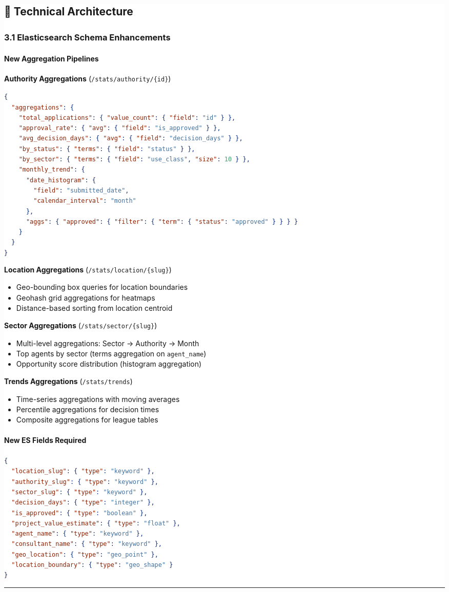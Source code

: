 
## 🔧 Technical Architecture

### 3.1 Elasticsearch Schema Enhancements

#### New Aggregation Pipelines
**Authority Aggregations** (`/stats/authority/{id}`)
```json
{
  "aggregations": {
    "total_applications": { "value_count": { "field": "id" } },
    "approval_rate": { "avg": { "field": "is_approved" } },
    "avg_decision_days": { "avg": { "field": "decision_days" } },
    "by_status": { "terms": { "field": "status" } },
    "by_sector": { "terms": { "field": "use_class", "size": 10 } },
    "monthly_trend": {
      "date_histogram": {
        "field": "submitted_date",
        "calendar_interval": "month"
      },
      "aggs": { "approved": { "filter": { "term": { "status": "approved" } } } }
    }
  }
}
```

**Location Aggregations** (`/stats/location/{slug}`)
- Geo-bounding box queries for location boundaries
- Geohash grid aggregations for heatmaps
- Distance-based sorting from location centroid

**Sector Aggregations** (`/stats/sector/{slug}`)
- Multi-level aggregations: Sector → Authority → Month
- Top agents by sector (terms aggregation on `agent_name`)
- Opportunity score distribution (histogram aggregation)

**Trends Aggregations** (`/stats/trends`)
- Time-series aggregations with moving averages
- Percentile aggregations for decision times
- Composite aggregations for league tables

#### New ES Fields Required
```json
{
  "location_slug": { "type": "keyword" },
  "authority_slug": { "type": "keyword" },
  "sector_slug": { "type": "keyword" },
  "decision_days": { "type": "integer" },
  "is_approved": { "type": "boolean" },
  "project_value_estimate": { "type": "float" },
  "agent_name": { "type": "keyword" },
  "consultant_name": { "type": "keyword" },
  "geo_location": { "type": "geo_point" },
  "location_boundary": { "type": "geo_shape" }
}
```

---